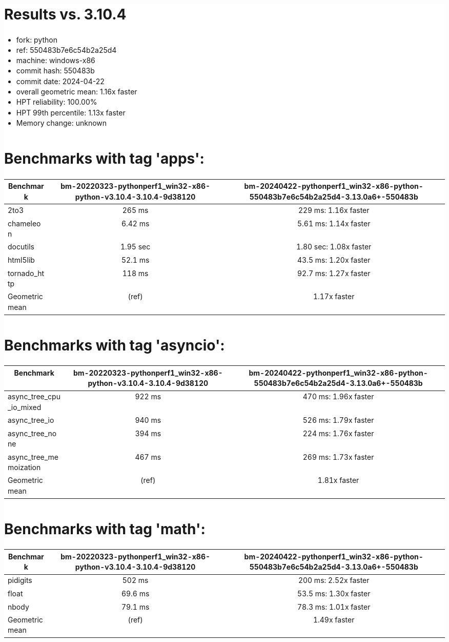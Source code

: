 # Results vs. 3.10.4

- fork: python
- ref: 550483b7e6c54b2a25d4
- machine: windows-x86
- commit hash: 550483b
- commit date: 2024-04-22
- overall geometric mean: 1.16x faster
- HPT reliability: 100.00%
- HPT 99th percentile: 1.13x faster
- Memory change: unknown

Benchmarks with tag 'apps':
===========================

| Benchmark      | bm-20220323-pythonperf1_win32-x86-python-v3.10.4-3.10.4-9d38120 | bm-20240422-pythonperf1_win32-x86-python-550483b7e6c54b2a25d4-3.13.0a6+-550483b |
|----------------|:---------------------------------------------------------------:|:-------------------------------------------------------------------------------:|
| 2to3           | 265 ms                                                          | 229 ms: 1.16x faster                                                            |
| chameleon      | 6.42 ms                                                         | 5.61 ms: 1.14x faster                                                           |
| docutils       | 1.95 sec                                                        | 1.80 sec: 1.08x faster                                                          |
| html5lib       | 52.1 ms                                                         | 43.5 ms: 1.20x faster                                                           |
| tornado_http   | 118 ms                                                          | 92.7 ms: 1.27x faster                                                           |
| Geometric mean | (ref)                                                           | 1.17x faster                                                                    |

Benchmarks with tag 'asyncio':
==============================

| Benchmark               | bm-20220323-pythonperf1_win32-x86-python-v3.10.4-3.10.4-9d38120 | bm-20240422-pythonperf1_win32-x86-python-550483b7e6c54b2a25d4-3.13.0a6+-550483b |
|-------------------------|:---------------------------------------------------------------:|:-------------------------------------------------------------------------------:|
| async_tree_cpu_io_mixed | 922 ms                                                          | 470 ms: 1.96x faster                                                            |
| async_tree_io           | 940 ms                                                          | 526 ms: 1.79x faster                                                            |
| async_tree_none         | 394 ms                                                          | 224 ms: 1.76x faster                                                            |
| async_tree_memoization  | 467 ms                                                          | 269 ms: 1.73x faster                                                            |
| Geometric mean          | (ref)                                                           | 1.81x faster                                                                    |

Benchmarks with tag 'math':
===========================

| Benchmark      | bm-20220323-pythonperf1_win32-x86-python-v3.10.4-3.10.4-9d38120 | bm-20240422-pythonperf1_win32-x86-python-550483b7e6c54b2a25d4-3.13.0a6+-550483b |
|----------------|:---------------------------------------------------------------:|:-------------------------------------------------------------------------------:|
| pidigits       | 502 ms                                                          | 200 ms: 2.52x faster                                                            |
| float          | 69.6 ms                                                         | 53.5 ms: 1.30x faster                                                           |
| nbody          | 79.1 ms                                                         | 78.3 ms: 1.01x faster                                                           |
| Geometric mean | (ref)                                                           | 1.49x faster                                                                    |
